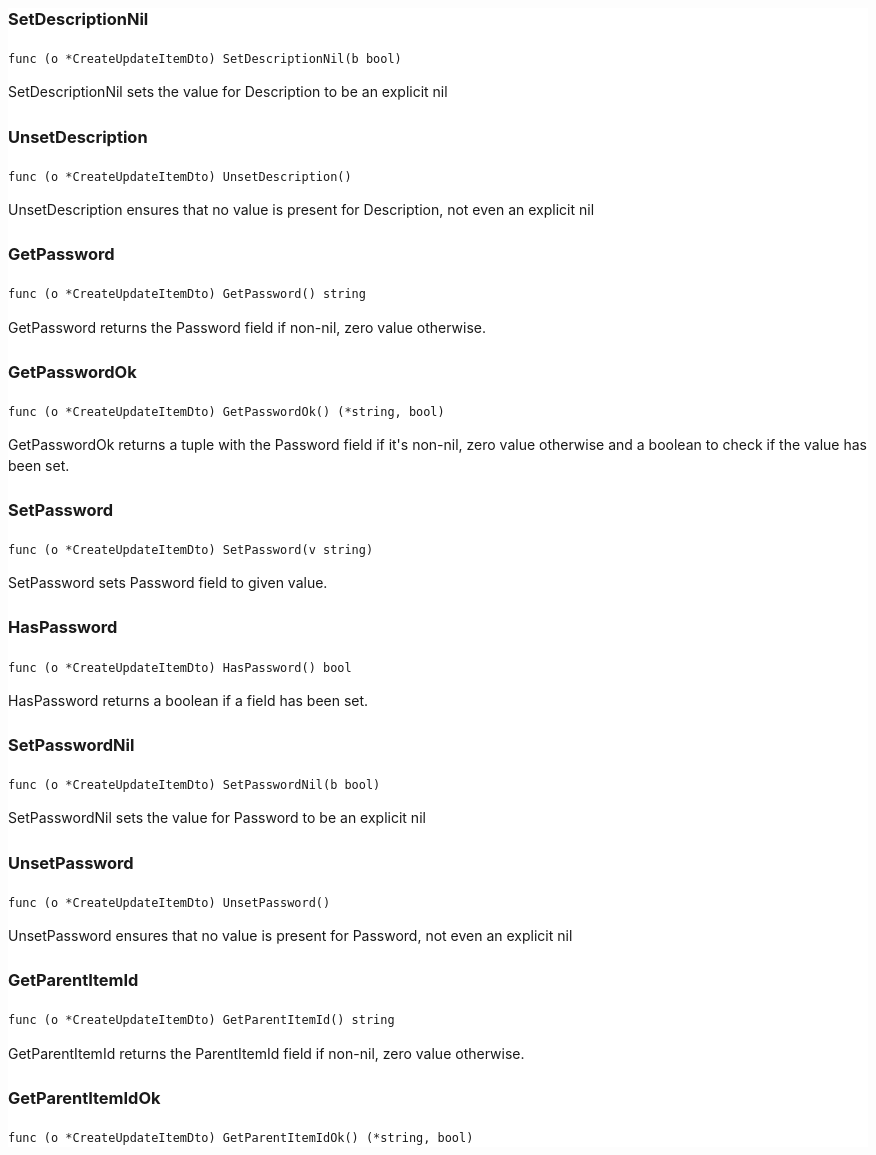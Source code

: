 ### SetDescriptionNil

`func (o *CreateUpdateItemDto) SetDescriptionNil(b bool)`

 SetDescriptionNil sets the value for Description to be an explicit nil

### UnsetDescription
`func (o *CreateUpdateItemDto) UnsetDescription()`

UnsetDescription ensures that no value is present for Description, not even an explicit nil
### GetPassword

`func (o *CreateUpdateItemDto) GetPassword() string`

GetPassword returns the Password field if non-nil, zero value otherwise.

### GetPasswordOk

`func (o *CreateUpdateItemDto) GetPasswordOk() (*string, bool)`

GetPasswordOk returns a tuple with the Password field if it's non-nil, zero value otherwise
and a boolean to check if the value has been set.

### SetPassword

`func (o *CreateUpdateItemDto) SetPassword(v string)`

SetPassword sets Password field to given value.

### HasPassword

`func (o *CreateUpdateItemDto) HasPassword() bool`

HasPassword returns a boolean if a field has been set.

### SetPasswordNil

`func (o *CreateUpdateItemDto) SetPasswordNil(b bool)`

 SetPasswordNil sets the value for Password to be an explicit nil

### UnsetPassword
`func (o *CreateUpdateItemDto) UnsetPassword()`

UnsetPassword ensures that no value is present for Password, not even an explicit nil
### GetParentItemId

`func (o *CreateUpdateItemDto) GetParentItemId() string`

GetParentItemId returns the ParentItemId field if non-nil, zero value otherwise.

### GetParentItemIdOk

`func (o *CreateUpdateItemDto) GetParentItemIdOk() (*string, bool)`
